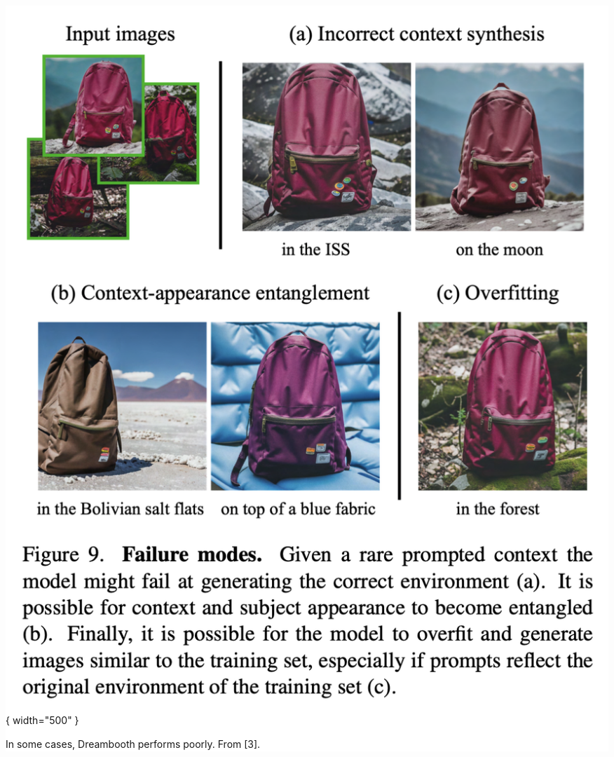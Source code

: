 ![dreambooth-example](./images/6/issues-dreambooth.png){ width="500" }
<figcaption>In some cases, Dreambooth performs poorly. From [3].</figcaption>
</figure>


[^1]: ControlNet paper: Lvmin Zhang, Anyi Rao, Maneesh Agrawala, ["Adding Conditional Control to Text-to-Image Diffusion Models"](https://arxiv.org/abs/2302.05543) (2023)
[^2]: Chong Mou, Xintao Wang, Liangbin Xie, Yanze Wu, Jian Zhang, Zhongang Qi, Ying Shan, Xiaohu Qie, ["T2I-Adapter: Learning Adapters to Dig out More Controllable Ability for Text-to-Image Diffusion Models"](https://arxiv.org/abs/2302.08453) (2023)
[^3]: N. Ruiz &al., ["DreamBooth: Fine Tuning Text-to-Image Diffusion Models for Subject-Driven Generation"](https://arxiv.org/abs/2208.12242) (2023)
[^4]: Rinon Gal & al., ["An Image is Worth One Word: Personalizing Text-to-Image Generation using Textual Inversion"](https://arxiv.org/abs/2208.01618) (2022)
[^5]: A cool medium post about Dreambooth [link](https://trungtranthanh.medium.com/dreambooth-how-google-hacks-diffusion-model-to-generate-personalized-photos-b4721763f0f8)